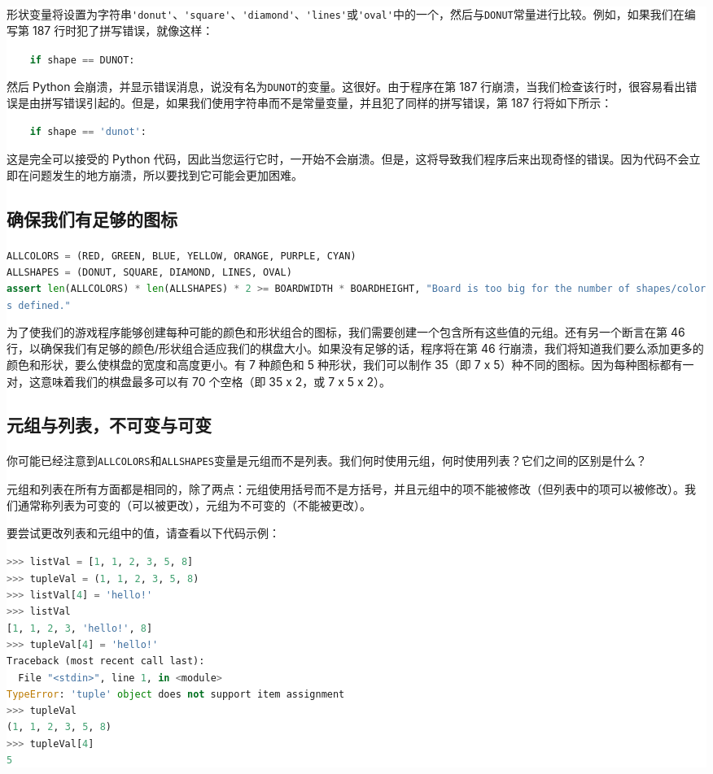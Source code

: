 形状变量将设置为字符串`'donut'`、`'square'`、`'diamond'`、`'lines'`或`'oval'`中的一个，然后与`DONUT`常量进行比较。例如，如果我们在编写第 187 行时犯了拼写错误，就像这样：

```py
    if shape == DUNOT:

```

然后 Python 会崩溃，并显示错误消息，说没有名为`DUNOT`的变量。这很好。由于程序在第 187 行崩溃，当我们检查该行时，很容易看出错误是由拼写错误引起的。但是，如果我们使用字符串而不是常量变量，并且犯了同样的拼写错误，第 187 行将如下所示：

```py
    if shape == 'dunot':

```

这是完全可以接受的 Python 代码，因此当您运行它时，一开始不会崩溃。但是，这将导致我们程序后来出现奇怪的错误。因为代码不会立即在问题发生的地方崩溃，所以要找到它可能会更加困难。

## 确保我们有足够的图标

```py
ALLCOLORS = (RED, GREEN, BLUE, YELLOW, ORANGE, PURPLE, CYAN)
ALLSHAPES = (DONUT, SQUARE, DIAMOND, LINES, OVAL)
assert len(ALLCOLORS) * len(ALLSHAPES) * 2 >= BOARDWIDTH * BOARDHEIGHT, "Board is too big for the number of shapes/colors defined."

```

为了使我们的游戏程序能够创建每种可能的颜色和形状组合的图标，我们需要创建一个包含所有这些值的元组。还有另一个断言在第 46 行，以确保我们有足够的颜色/形状组合适应我们的棋盘大小。如果没有足够的话，程序将在第 46 行崩溃，我们将知道我们要么添加更多的颜色和形状，要么使棋盘的宽度和高度更小。有 7 种颜色和 5 种形状，我们可以制作 35（即 7 x 5）种不同的图标。因为每种图标都有一对，这意味着我们的棋盘最多可以有 70 个空格（即 35 x 2，或 7 x 5 x 2）。

## 元组与列表，不可变与可变

你可能已经注意到`ALLCOLORS`和`ALLSHAPES`变量是元组而不是列表。我们何时使用元组，何时使用列表？它们之间的区别是什么？

元组和列表在所有方面都是相同的，除了两点：元组使用括号而不是方括号，并且元组中的项不能被修改（但列表中的项可以被修改）。我们通常称列表为可变的（可以被更改），元组为不可变的（不能被更改）。

要尝试更改列表和元组中的值，请查看以下代码示例：

```py
>>> listVal = [1, 1, 2, 3, 5, 8]
>>> tupleVal = (1, 1, 2, 3, 5, 8)
>>> listVal[4] = 'hello!'
>>> listVal
[1, 1, 2, 3, 'hello!', 8]
>>> tupleVal[4] = 'hello!'
Traceback (most recent call last):
  File "<stdin>", line 1, in <module>
TypeError: 'tuple' object does not support item assignment
>>> tupleVal
(1, 1, 2, 3, 5, 8)
>>> tupleVal[4]
5

```
